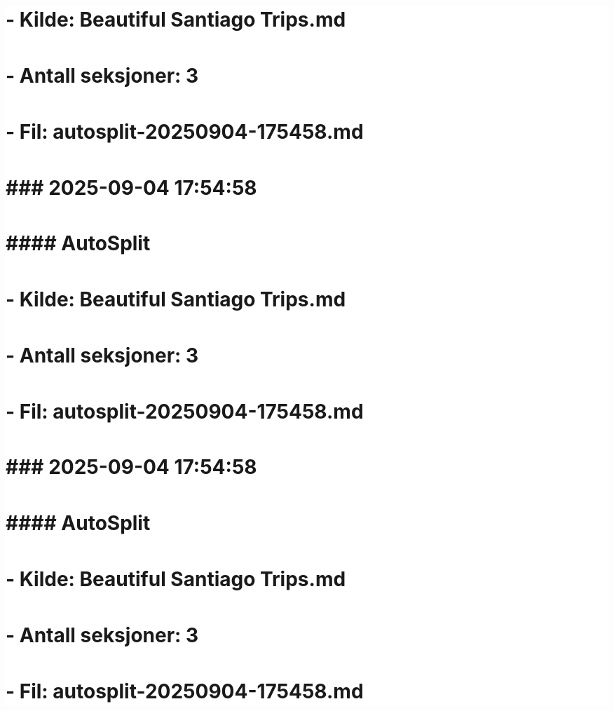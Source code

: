 # \- Kilde: Beautiful Santiago Trips.md

# \- Antall seksjoner: 3

# \- Fil: autosplit-20250904-175458.md

#

#

#

#

# \### 2025-09-04 17:54:58

# \#### AutoSplit

# \- Kilde: Beautiful Santiago Trips.md

# \- Antall seksjoner: 3

# \- Fil: autosplit-20250904-175458.md

#

#

#

#

# \### 2025-09-04 17:54:58

# \#### AutoSplit

# \- Kilde: Beautiful Santiago Trips.md

# \- Antall seksjoner: 3

# \- Fil: autosplit-20250904-175458.md
